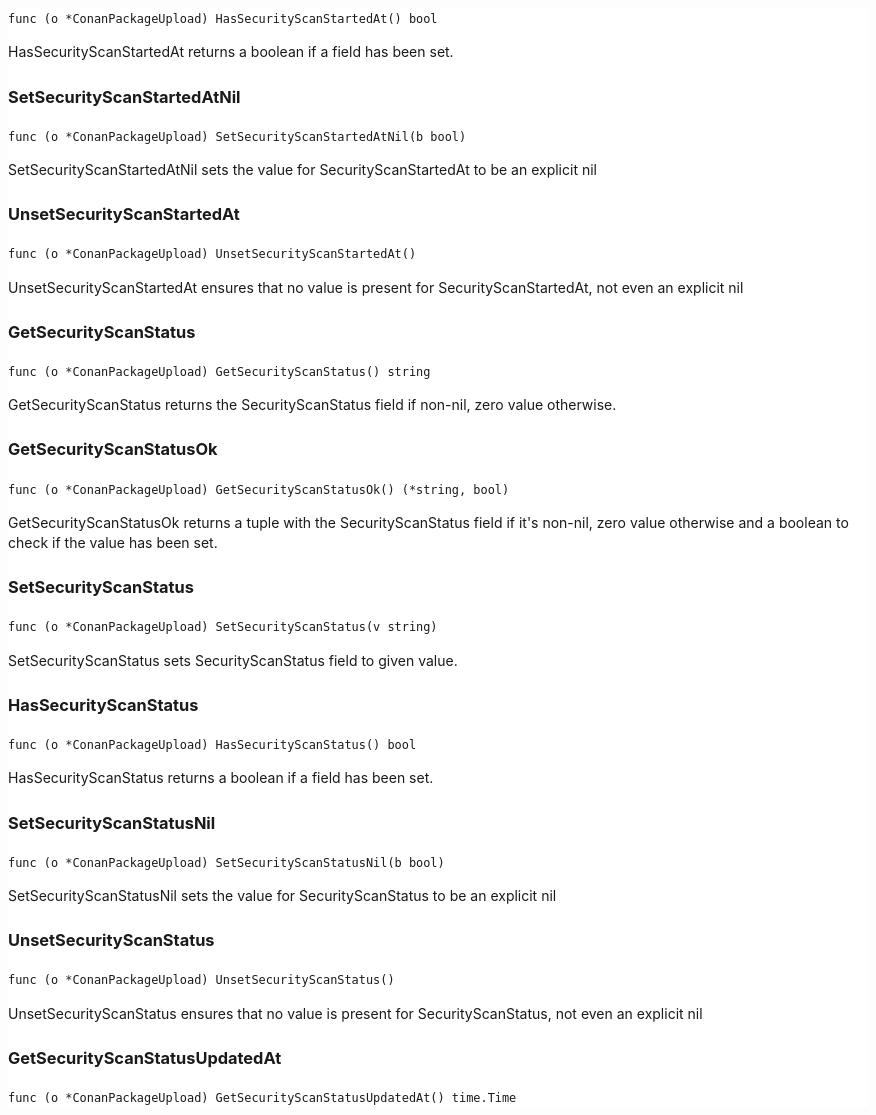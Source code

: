 `func (o *ConanPackageUpload) HasSecurityScanStartedAt() bool`

HasSecurityScanStartedAt returns a boolean if a field has been set.

### SetSecurityScanStartedAtNil

`func (o *ConanPackageUpload) SetSecurityScanStartedAtNil(b bool)`

 SetSecurityScanStartedAtNil sets the value for SecurityScanStartedAt to be an explicit nil

### UnsetSecurityScanStartedAt
`func (o *ConanPackageUpload) UnsetSecurityScanStartedAt()`

UnsetSecurityScanStartedAt ensures that no value is present for SecurityScanStartedAt, not even an explicit nil
### GetSecurityScanStatus

`func (o *ConanPackageUpload) GetSecurityScanStatus() string`

GetSecurityScanStatus returns the SecurityScanStatus field if non-nil, zero value otherwise.

### GetSecurityScanStatusOk

`func (o *ConanPackageUpload) GetSecurityScanStatusOk() (*string, bool)`

GetSecurityScanStatusOk returns a tuple with the SecurityScanStatus field if it's non-nil, zero value otherwise
and a boolean to check if the value has been set.

### SetSecurityScanStatus

`func (o *ConanPackageUpload) SetSecurityScanStatus(v string)`

SetSecurityScanStatus sets SecurityScanStatus field to given value.

### HasSecurityScanStatus

`func (o *ConanPackageUpload) HasSecurityScanStatus() bool`

HasSecurityScanStatus returns a boolean if a field has been set.

### SetSecurityScanStatusNil

`func (o *ConanPackageUpload) SetSecurityScanStatusNil(b bool)`

 SetSecurityScanStatusNil sets the value for SecurityScanStatus to be an explicit nil

### UnsetSecurityScanStatus
`func (o *ConanPackageUpload) UnsetSecurityScanStatus()`

UnsetSecurityScanStatus ensures that no value is present for SecurityScanStatus, not even an explicit nil
### GetSecurityScanStatusUpdatedAt

`func (o *ConanPackageUpload) GetSecurityScanStatusUpdatedAt() time.Time`
